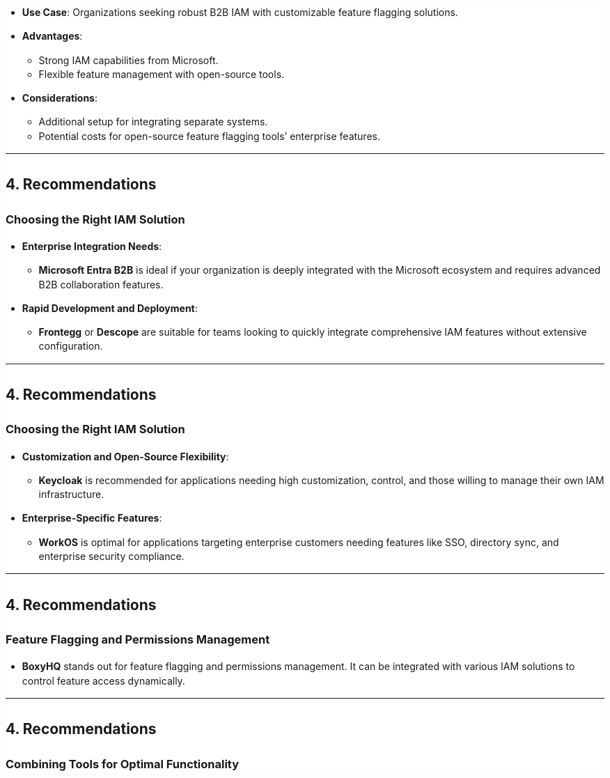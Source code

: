 - **Use Case**: Organizations seeking robust B2B IAM with customizable feature flagging solutions.
  
- **Advantages**:
  - Strong IAM capabilities from Microsoft.
  - Flexible feature management with open-source tools.
  
- **Considerations**:
  - Additional setup for integrating separate systems.
  - Potential costs for open-source feature flagging tools’ enterprise features.

---

## 4. Recommendations

### **Choosing the Right IAM Solution**

- **Enterprise Integration Needs**:
  - **Microsoft Entra B2B** is ideal if your organization is deeply integrated with the Microsoft ecosystem and requires advanced B2B collaboration features.
  
- **Rapid Development and Deployment**:
  - **Frontegg** or **Descope** are suitable for teams looking to quickly integrate comprehensive IAM features without extensive configuration.

---

## 4. Recommendations

### **Choosing the Right IAM Solution**

- **Customization and Open-Source Flexibility**:
  - **Keycloak** is recommended for applications needing high customization, control, and those willing to manage their own IAM infrastructure.

- **Enterprise-Specific Features**:
  - **WorkOS** is optimal for applications targeting enterprise customers needing features like SSO, directory sync, and enterprise security compliance.

---

## 4. Recommendations

### **Feature Flagging and Permissions Management**

- **BoxyHQ** stands out for feature flagging and permissions management. It can be integrated with various IAM solutions to control feature access dynamically.

---

## 4. Recommendations

### **Combining Tools for Optimal Functionality**
